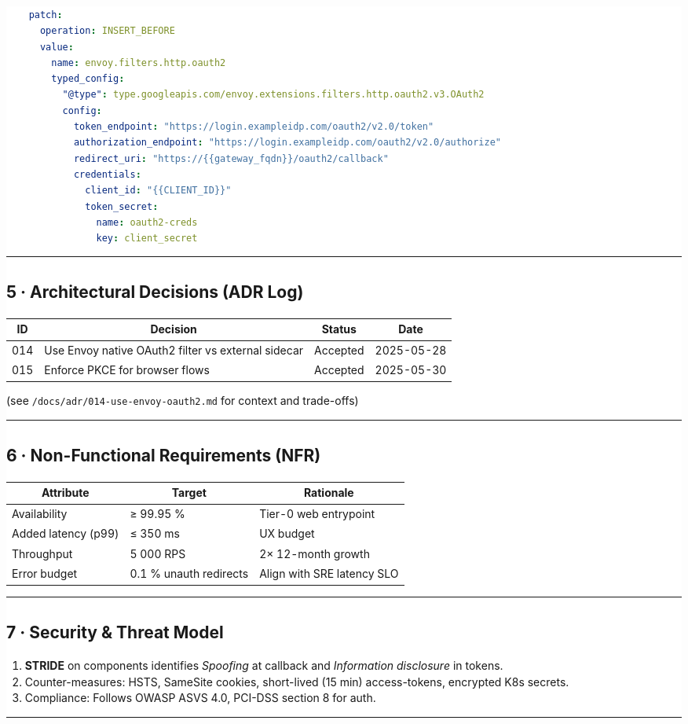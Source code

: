 ```yaml
    patch:
      operation: INSERT_BEFORE
      value:
        name: envoy.filters.http.oauth2
        typed_config:
          "@type": type.googleapis.com/envoy.extensions.filters.http.oauth2.v3.OAuth2
          config:
            token_endpoint: "https://login.exampleidp.com/oauth2/v2.0/token"
            authorization_endpoint: "https://login.exampleidp.com/oauth2/v2.0/authorize"
            redirect_uri: "https://{{gateway_fqdn}}/oauth2/callback"
            credentials:
              client_id: "{{CLIENT_ID}}"
              token_secret:
                name: oauth2-creds
                key: client_secret
```

---

## 5 · Architectural Decisions (ADR Log)

| ID  | Decision                                           | Status   | Date       |
| --- | -------------------------------------------------- | -------- | ---------- |
| 014 | Use Envoy native OAuth2 filter vs external sidecar | Accepted | 2025-05-28 |
| 015 | Enforce PKCE for browser flows                     | Accepted | 2025-05-30 |

(see `/docs/adr/014-use-envoy-oauth2.md` for context and trade-offs)

---

## 6 · Non-Functional Requirements (NFR)

| Attribute           | Target                 | Rationale                  |
| ------------------- | ---------------------- | -------------------------- |
| Availability        | ≥ 99.95 %              | Tier-0 web entrypoint      |
| Added latency (p99) | ≤ 350 ms               | UX budget                  |
| Throughput          | 5 000 RPS              | 2× 12-month growth         |
| Error budget        | 0.1 % unauth redirects | Align with SRE latency SLO |

---

## 7 · Security & Threat Model

1. **STRIDE** on components identifies *Spoofing* at callback and *Information disclosure* in tokens.
2. Counter-measures: HSTS, SameSite cookies, short-lived (15 min) access-tokens, encrypted K8s secrets.
3. Compliance: Follows OWASP ASVS 4.0, PCI-DSS section 8 for auth.

---